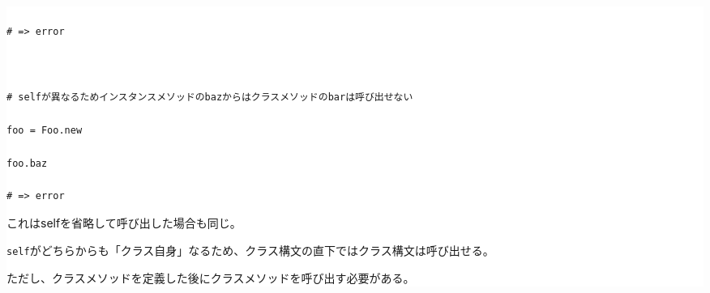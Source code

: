 ```

# => error

  

# selfが異なるためインスタンスメソッドのbazからはクラスメソッドのbarは呼び出せない

foo = Foo.new

foo.baz

# => error

```

  

これはselfを省略して呼び出した場合も同じ。  

`self`がどちらからも「クラス自身」なるため、クラス構文の直下ではクラス構文は呼び出せる。  

ただし、クラスメソッドを定義した後にクラスメソッドを呼び出す必要がある。